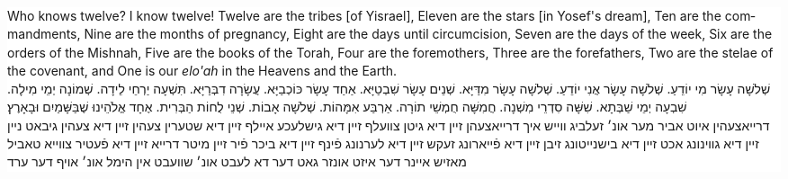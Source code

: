 <td style="vertical-align:top;">
<div class="english" lang="en">
Who knows twelve? 
I know twelve! 
Twelve are the tribes [of Yisrael], 
Eleven are the stars [in Yosef's dream], 
Ten are the commandments, 
Nine are the months of pregnancy, 
Eight are the days until circumcision, 
Seven are the days of the week, 
Six are the orders of the Mishnah,
Five are the books of the Torah, 
Four are the foremothers, 
Three are the forefathers, 
Two are the stelae of the covenant, 
and One is our <em>elo'ah</em> 
in the Heavens and the Earth.
</div></td></tr>


<tr><td style="vertical-align:top;">
<div class="liturgy" lang="he">
שְׁלֹשָׁה עָשָׂר מִי יוֹדֵעַ.
שְׁלֹשָׁה עָשָׂר אֲנִי יוֹדֵעַ.
שְׁלֹשָׁה עָשָׂר מִדַּיָּא.
שְׁנֵים עָשָׂר שִׁבְטַיָּא.
אַחַד עָשָׂר כּוֹכְבַיָּא.
עֲשָׂרָה דִבְּרַיָּא.
תִּשְׁעָה יַרְחֵי לֵידָה.
שְׁמוֹנָה יְמֵי מִילָה.
שִׁבְעָה יְמֵי שַׁבְּתָא.
שִׁשָּׁה סִדְרֵי מִשְׁנָה.
חֲמִשָּׁה חֻמְשֵׁי תוֹרָה.
אַרְבַּע אִמָּהוֹת.
שְׁלֹשָׁה אָבוֹת.
שְׁנֵי לֻחוֹת הַבְּרִית.
אֶחָד אֱלֹהֵינוּ 
שֶׁבַּשָּׁמַיִם וּבָאָרֶץ׃
</span></div>
</td>

<td style="vertical-align:top;">
<div class="yiddish" lang="yi">
דרײאצעהין איוט אביר מער 
אונ׳ זעלביג װײש איך 
דרײאצעהן זײן דיא גיטן
צװעלף זײן דיא גישלעכע
אײלף זײן דיא שטערין
צעהין זײן דיא צעהין גיבאט
ניין זײן דיא גװינונג
אכט זײן דיא בישנײטונג 
זיבן זײן דיא פֿײארונג 
זעקש זײן דיא לערנונג 
פֿינף זײן דיא ביכר 
פֿיר זײן מיטר 
דרײא זײן דיא פֿעטיר 
צװײא טאביל מאזיש
איינר דער איזט אונזר גאט 
דער דא לעבט אונ׳ שװעבט אין הימל 
אונ׳ אויף דער ערד
</span></div>
</td>
